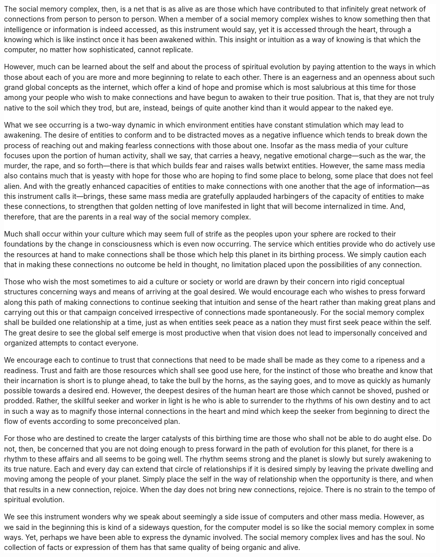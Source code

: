 <p>The social memory complex, then, is a net that is as alive as are those which have contributed to that infinitely great network of connections from person to person to person. When a member of a social memory complex wishes to know something then that intelligence or information is indeed accessed, as this instrument would say, yet it is accessed through the heart, through a knowing which is like instinct once it has been awakened within. This insight or intuition as a way of knowing is that which the computer, no matter how sophisticated, cannot replicate.</p>
<p>However, much can be learned about the self and about the process of spiritual evolution by paying attention to the ways in which those about each of you are more and more beginning to relate to each other. There is an eagerness and an openness about such grand global concepts as the internet, which offer a kind of hope and promise which is most salubrious at this time for those among your people who wish to make connections and have begun to awaken to their true position. That is, that they are not truly native to the soil which they trod, but are, instead, beings of quite another kind than it would appear to the naked eye.</p>
<p>What we see occurring is a two-way dynamic in which environment entities have constant stimulation which may lead to awakening. The desire of entities to conform and to be distracted moves as a negative influence which tends to break down the process of reaching out and making fearless connections with those about one. Insofar as the mass media of your culture focuses upon the portion of human activity, shall we say, that carries a heavy, negative emotional charge—such as the war, the murder, the rape, and so forth—there is that which builds fear and raises walls betwixt entities. However, the same mass media also contains much that is yeasty with hope for those who are hoping to find some place to belong, some place that does not feel alien. And with the greatly enhanced capacities of entities to make connections with one another that the age of information—as this instrument calls it—brings, these same mass media are gratefully applauded harbingers of the capacity of entities to make these connections, to strengthen that golden netting of love manifested in light that will become internalized in time. And, therefore, that are the parents in a real way of the social memory complex.</p>
<p>Much shall occur within your culture which may seem full of strife as the peoples upon your sphere are rocked to their foundations by the change in consciousness which is even now occurring. The service which entities provide who do actively use the resources at hand to make connections shall be those which help this planet in its birthing process. We simply caution each that in making these connections no outcome be held in thought, no limitation placed upon the possibilities of any connection.</p>
<p>Those who wish the most sometimes to aid a culture or society or world are drawn by their concern into rigid conceptual structures concerning ways and means of arriving at the goal desired. We would encourage each who wishes to press forward along this path of making connections to continue seeking that intuition and sense of the heart rather than making great plans and carrying out this or that campaign conceived irrespective of connections made spontaneously. For the social memory complex shall be builded one relationship at a time, just as when entities seek peace as a nation they must first seek peace within the self. The great desire to see the global self emerge is most productive when that vision does not lead to impersonally conceived and organized attempts to contact everyone.</p>
<p>We encourage each to continue to trust that connections that need to be made shall be made as they come to a ripeness and a readiness. Trust and faith are those resources which shall see good use here, for the instinct of those who breathe and know that their incarnation is short is to plunge ahead, to take the bull by the horns, as the saying goes, and to move as quickly as humanly possible towards a desired end. However, the deepest desires of the human heart are those which cannot be shoved, pushed or prodded. Rather, the skillful seeker and worker in light is he who is able to surrender to the rhythms of his own destiny and to act in such a way as to magnify those internal connections in the heart and mind which keep the seeker from beginning to direct the flow of events according to some preconceived plan.</p>
<p>For those who are destined to create the larger catalysts of this birthing time are those who shall not be able to do aught else. Do not, then, be concerned that you are not doing enough to press forward in the path of evolution for this planet, for there is a rhythm to these affairs and all seems to be going well. The rhythm seems strong and the planet is slowly but surely awakening to its true nature. Each and every day can extend that circle of relationships if it is desired simply by leaving the private dwelling and moving among the people of your planet. Simply place the self in the way of relationship when the opportunity is there, and when that results in a new connection, rejoice. When the day does not bring new connections, rejoice. There is no strain to the tempo of spiritual evolution.</p>
<p>We see this instrument wonders why we speak about seemingly a side issue of computers and other mass media. However, as we said in the beginning this is kind of a sideways question, for the computer model is so like the social memory complex in some ways. Yet, perhaps we have been able to express the dynamic involved. The social memory complex lives and has the soul. No collection of facts or expression of them has that same quality of being organic and alive.</p>